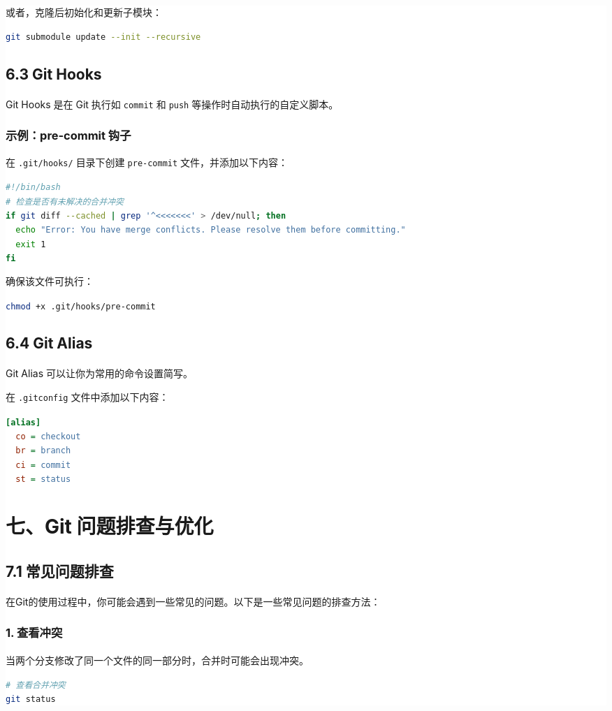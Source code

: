 或者，克隆后初始化和更新子模块：

```bash
git submodule update --init --recursive
```

## 6.3 Git Hooks

Git Hooks 是在 Git 执行如 `commit` 和 `push` 等操作时自动执行的自定义脚本。

### 示例：pre-commit 钩子

在 `.git/hooks/` 目录下创建 `pre-commit` 文件，并添加以下内容：

```bash
#!/bin/bash
# 检查是否有未解决的合并冲突
if git diff --cached | grep '^<<<<<<<' > /dev/null; then
  echo "Error: You have merge conflicts. Please resolve them before committing."
  exit 1
fi
```

确保该文件可执行：

```bash
chmod +x .git/hooks/pre-commit
```

## 6.4 Git Alias

Git Alias 可以让你为常用的命令设置简写。

在 `.gitconfig` 文件中添加以下内容：

```ini
[alias]
  co = checkout
  br = branch
  ci = commit
  st = status
```

# 七、Git 问题排查与优化

## 7.1 常见问题排查

在Git的使用过程中，你可能会遇到一些常见的问题。以下是一些常见问题的排查方法：

### 1. 查看冲突

当两个分支修改了同一个文件的同一部分时，合并时可能会出现冲突。

```bash
# 查看合并冲突
git status
```
